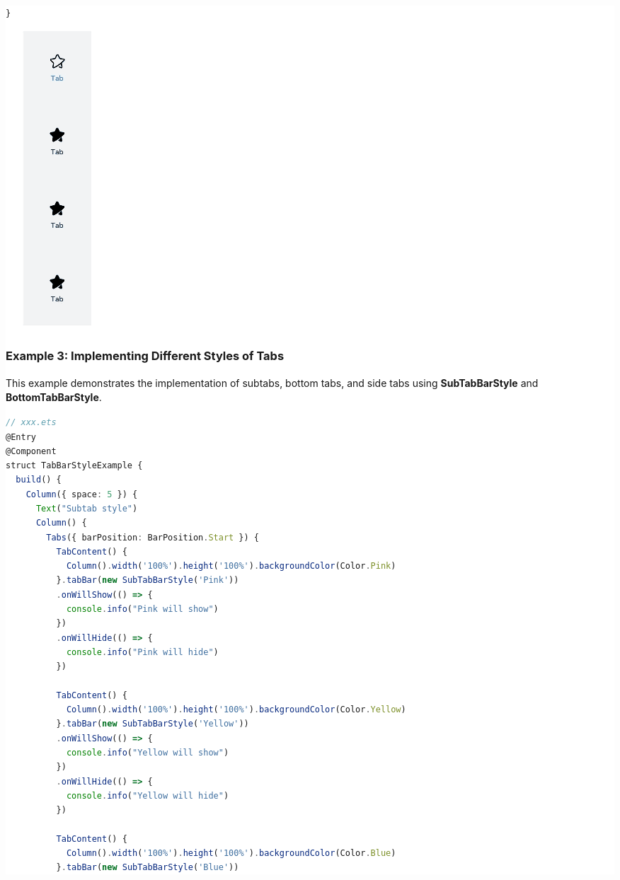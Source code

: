 ```ts
}
```

![tabContent](figures/tabContent2.gif)

### Example 3: Implementing Different Styles of Tabs

This example demonstrates the implementation of subtabs, bottom tabs, and side tabs using **SubTabBarStyle** and **BottomTabBarStyle**.

```ts
// xxx.ets
@Entry
@Component
struct TabBarStyleExample {
  build() {
    Column({ space: 5 }) {
      Text("Subtab style")
      Column() {
        Tabs({ barPosition: BarPosition.Start }) {
          TabContent() {
            Column().width('100%').height('100%').backgroundColor(Color.Pink)
          }.tabBar(new SubTabBarStyle('Pink'))
          .onWillShow(() => {
            console.info("Pink will show")
          })
          .onWillHide(() => {
            console.info("Pink will hide")
          })

          TabContent() {
            Column().width('100%').height('100%').backgroundColor(Color.Yellow)
          }.tabBar(new SubTabBarStyle('Yellow'))
          .onWillShow(() => {
            console.info("Yellow will show")
          })
          .onWillHide(() => {
            console.info("Yellow will hide")
          })

          TabContent() {
            Column().width('100%').height('100%').backgroundColor(Color.Blue)
          }.tabBar(new SubTabBarStyle('Blue'))
```